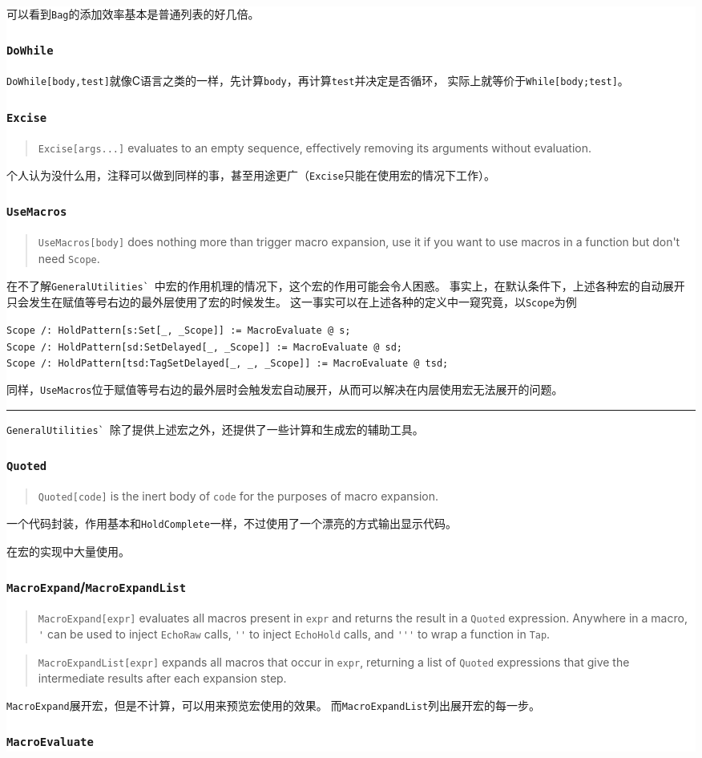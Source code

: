 可以看到`Bag`的添加效率基本是普通列表的好几倍。

### `DoWhile`

`DoWhile[body,test]`就像C语言之类的一样，先计算`body`，再计算`test`并决定是否循环，
实际上就等价于`While[body;test]`。

### `Excise`

> `Excise[args...]` evaluates to an empty sequence, effectively removing its arguments without evaluation.

个人认为没什么用，注释可以做到同样的事，甚至用途更广（`Excise`只能在使用宏的情况下工作）。

### `UseMacros`

> `UseMacros[body]` does nothing more than trigger macro expansion, use it if you want to use macros in a function but don't need `Scope`.

在不了解``GeneralUtilities` ``中宏的作用机理的情况下，这个宏的作用可能会令人困惑。
事实上，在默认条件下，上述各种宏的自动展开只会发生在赋值等号右边的最外层使用了宏的时候发生。
这一事实可以在上述各种的定义中一窥究竟，以`Scope`为例

```
Scope /: HoldPattern[s:Set[_, _Scope]] := MacroEvaluate @ s;
Scope /: HoldPattern[sd:SetDelayed[_, _Scope]] := MacroEvaluate @ sd;
Scope /: HoldPattern[tsd:TagSetDelayed[_, _, _Scope]] := MacroEvaluate @ tsd;
```

同样，`UseMacros`位于赋值等号右边的最外层时会触发宏自动展开，从而可以解决在内层使用宏无法展开的问题。

------

``GeneralUtilities` ``除了提供上述宏之外，还提供了一些计算和生成宏的辅助工具。

### `Quoted`

> `Quoted[code]` is the inert body of `code` for the purposes of macro expansion.

一个代码封装，作用基本和`HoldComplete`一样，不过使用了一个漂亮的方式输出显示代码。

在宏的实现中大量使用。

### `MacroExpand`/`MacroExpandList`

> `MacroExpand[expr]` evaluates all macros present in `expr` and returns the result in a `Quoted` expression.
>  Anywhere in a macro, `'` can be used to inject `EchoRaw` calls, `''` to inject `EchoHold` calls, and `'''` to wrap a function in `Tap`.

> `MacroExpandList[expr]` expands all macros that occur in `expr`, returning a list of `Quoted` expressions that give the intermediate results after each expansion step.

`MacroExpand`展开宏，但是不计算，可以用来预览宏使用的效果。
而`MacroExpandList`列出展开宏的每一步。

### `MacroEvaluate`
